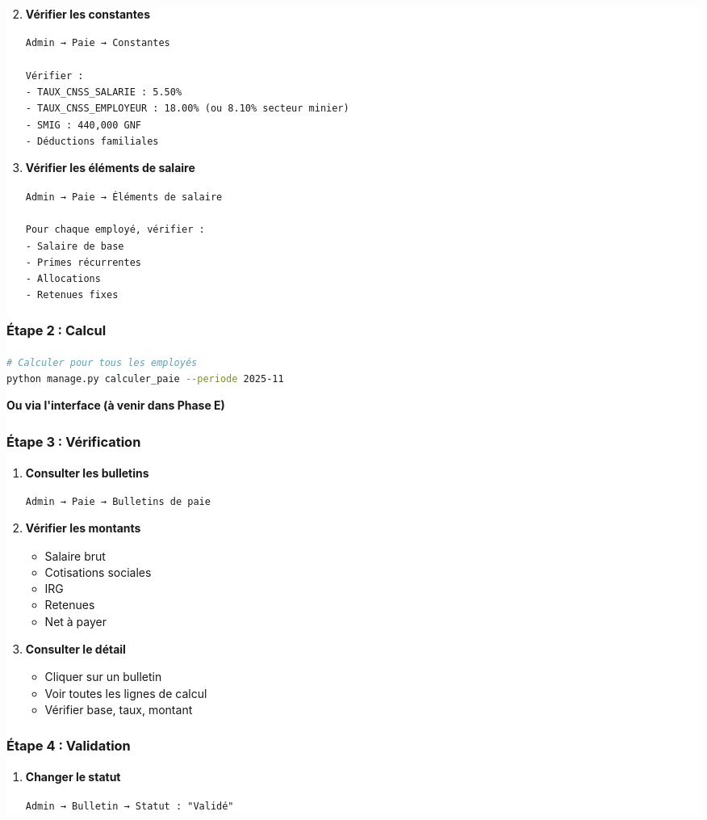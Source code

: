 2. **Vérifier les constantes**
   ```
   Admin → Paie → Constantes
   
   Vérifier :
   - TAUX_CNSS_SALARIE : 5.50%
   - TAUX_CNSS_EMPLOYEUR : 18.00% (ou 8.10% secteur minier)
   - SMIG : 440,000 GNF
   - Déductions familiales
   ```

3. **Vérifier les éléments de salaire**
   ```
   Admin → Paie → Éléments de salaire
   
   Pour chaque employé, vérifier :
   - Salaire de base
   - Primes récurrentes
   - Allocations
   - Retenues fixes
   ```

### Étape 2 : Calcul

```bash
# Calculer pour tous les employés
python manage.py calculer_paie --periode 2025-11
```

**Ou via l'interface (à venir dans Phase E)**

### Étape 3 : Vérification

1. **Consulter les bulletins**
   ```
   Admin → Paie → Bulletins de paie
   ```

2. **Vérifier les montants**
   - Salaire brut
   - Cotisations sociales
   - IRG
   - Retenues
   - Net à payer

3. **Consulter le détail**
   - Cliquer sur un bulletin
   - Voir toutes les lignes de calcul
   - Vérifier base, taux, montant

### Étape 4 : Validation

1. **Changer le statut**
   ```
   Admin → Bulletin → Statut : "Validé"
   ```
